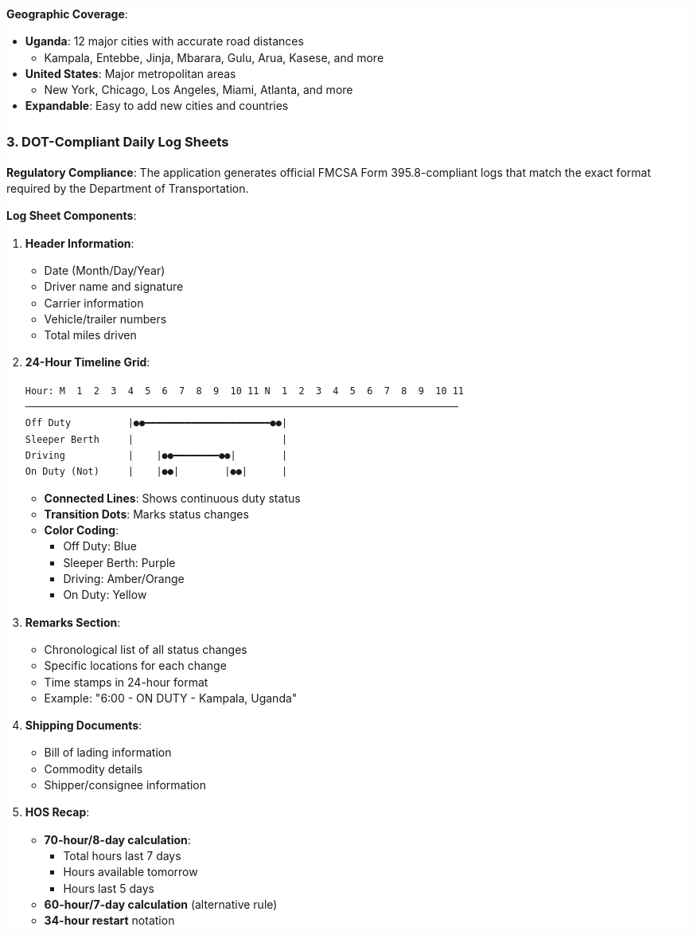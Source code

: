 **Geographic Coverage**:
- **Uganda**: 12 major cities with accurate road distances
  - Kampala, Entebbe, Jinja, Mbarara, Gulu, Arua, Kasese, and more
- **United States**: Major metropolitan areas
  - New York, Chicago, Los Angeles, Miami, Atlanta, and more
- **Expandable**: Easy to add new cities and countries

### 3. **DOT-Compliant Daily Log Sheets**

**Regulatory Compliance**:
The application generates official FMCSA Form 395.8-compliant logs that match the exact format required by the Department of Transportation.

**Log Sheet Components**:

1. **Header Information**:
   - Date (Month/Day/Year)
   - Driver name and signature
   - Carrier information
   - Vehicle/trailer numbers
   - Total miles driven

2. **24-Hour Timeline Grid**:
   ```
   Hour: M  1  2  3  4  5  6  7  8  9  10 11 N  1  2  3  4  5  6  7  8  9  10 11
   ────────────────────────────────────────────────────────────────────────────
   Off Duty          |●●━━━━━━━━━━━━━━━━━━━━━━●●|
   Sleeper Berth     |                          |
   Driving           |    |●●━━━━━━━━●●|        |
   On Duty (Not)     |    |●●|        |●●|      |
   ```
   - **Connected Lines**: Shows continuous duty status
   - **Transition Dots**: Marks status changes
   - **Color Coding**: 
     - Off Duty: Blue
     - Sleeper Berth: Purple
     - Driving: Amber/Orange
     - On Duty: Yellow

3. **Remarks Section**:
   - Chronological list of all status changes
   - Specific locations for each change
   - Time stamps in 24-hour format
   - Example: "6:00 - ON DUTY - Kampala, Uganda"

4. **Shipping Documents**:
   - Bill of lading information
   - Commodity details
   - Shipper/consignee information

5. **HOS Recap**:
   - **70-hour/8-day calculation**:
     - Total hours last 7 days
     - Hours available tomorrow
     - Hours last 5 days
   - **60-hour/7-day calculation** (alternative rule)
   - **34-hour restart** notation
